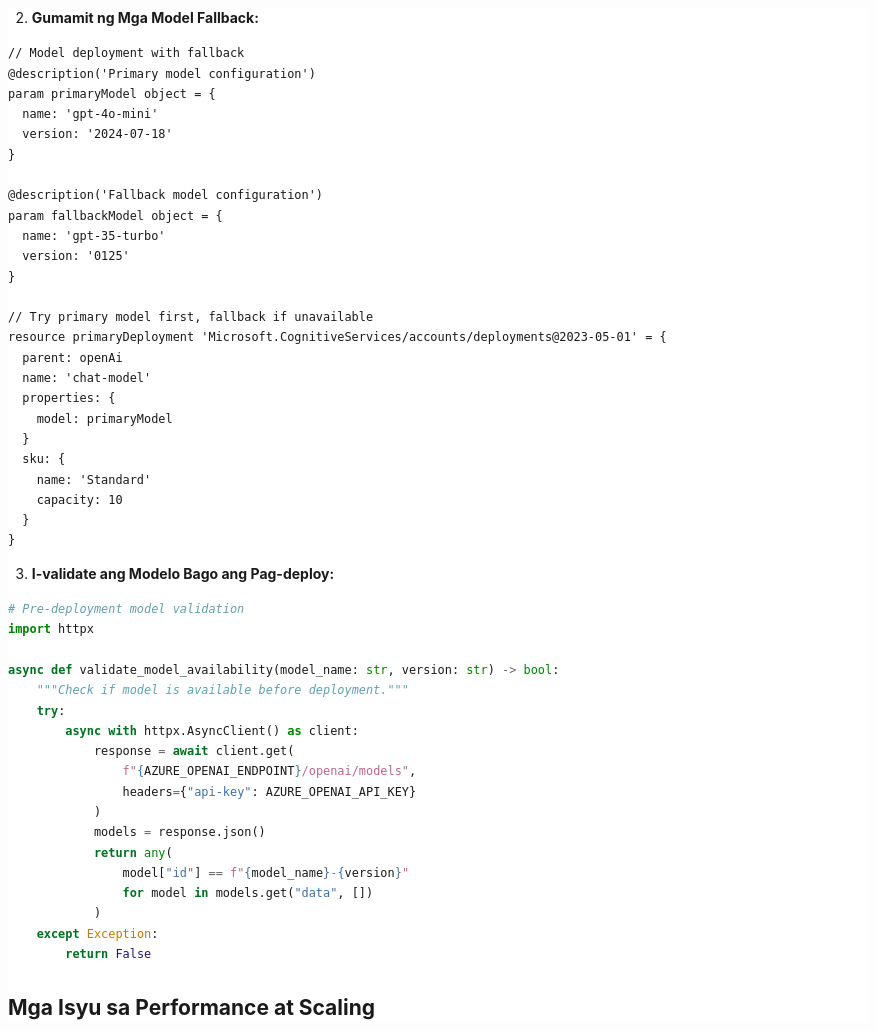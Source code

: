 2. **Gumamit ng Mga Model Fallback:**
```bicep
// Model deployment with fallback
@description('Primary model configuration')
param primaryModel object = {
  name: 'gpt-4o-mini'
  version: '2024-07-18'
}

@description('Fallback model configuration')
param fallbackModel object = {
  name: 'gpt-35-turbo'
  version: '0125'
}

// Try primary model first, fallback if unavailable
resource primaryDeployment 'Microsoft.CognitiveServices/accounts/deployments@2023-05-01' = {
  parent: openAi
  name: 'chat-model'
  properties: {
    model: primaryModel
  }
  sku: {
    name: 'Standard'
    capacity: 10
  }
}
```

3. **I-validate ang Modelo Bago ang Pag-deploy:**
```python
# Pre-deployment model validation
import httpx

async def validate_model_availability(model_name: str, version: str) -> bool:
    """Check if model is available before deployment."""
    try:
        async with httpx.AsyncClient() as client:
            response = await client.get(
                f"{AZURE_OPENAI_ENDPOINT}/openai/models",
                headers={"api-key": AZURE_OPENAI_API_KEY}
            )
            models = response.json()
            return any(
                model["id"] == f"{model_name}-{version}"
                for model in models.get("data", [])
            )
    except Exception:
        return False
```

## Mga Isyu sa Performance at Scaling
